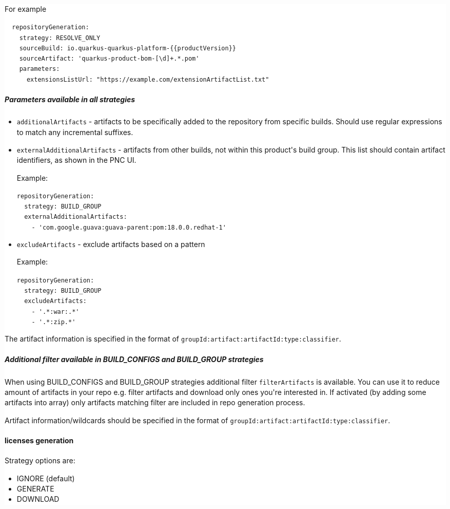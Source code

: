  For example
 ```
   repositoryGeneration:
     strategy: RESOLVE_ONLY
     sourceBuild: io.quarkus-quarkus-platform-{{productVersion}}
     sourceArtifact: 'quarkus-product-bom-[\d]+.*.pom'
     parameters:
       extensionsListUrl: "https://example.com/extensionArtifactList.txt"
 ```



##### Parameters available in all strategies

- `additionalArtifacts` - artifacts to be specifically added to the repository from specific builds. Should use regular expressions to match any incremental suffixes.
- `externalAdditionalArtifacts` - artifacts from other builds, not within this product's build group. This list should contain artifact identifiers, as shown in the PNC UI.

  Example:
  ```
  repositoryGeneration:
    strategy: BUILD_GROUP
    externalAdditionalArtifacts:
      - 'com.google.guava:guava-parent:pom:18.0.0.redhat-1'
  ```

- `excludeArtifacts` - exclude artifacts based on a pattern

  Example:
  ```
  repositoryGeneration:
    strategy: BUILD_GROUP
    excludeArtifacts:
      - '.*:war:.*'
      - '.*:zip.*'
  ```

The artifact information is specified in the format of `groupId:artifact:artifactId:type:classifier`.

##### Additional filter available in BUILD_CONFIGS and BUILD_GROUP strategies

When using BUILD_CONFIGS and BUILD_GROUP strategies additional filter `filterArtifacts` is available. You can use it to reduce amount of artifacts in your repo e.g. filter artifacts and download only ones you're interested in. If activated (by adding some artifacts into array) only artifacts matching filter are included in repo generation process.

Artifact information/wildcards should be specified in the format of `groupId:artifact:artifactId:type:classifier`.

#### licenses generation
Strategy options are:
- IGNORE (default)
- GENERATE
- DOWNLOAD
